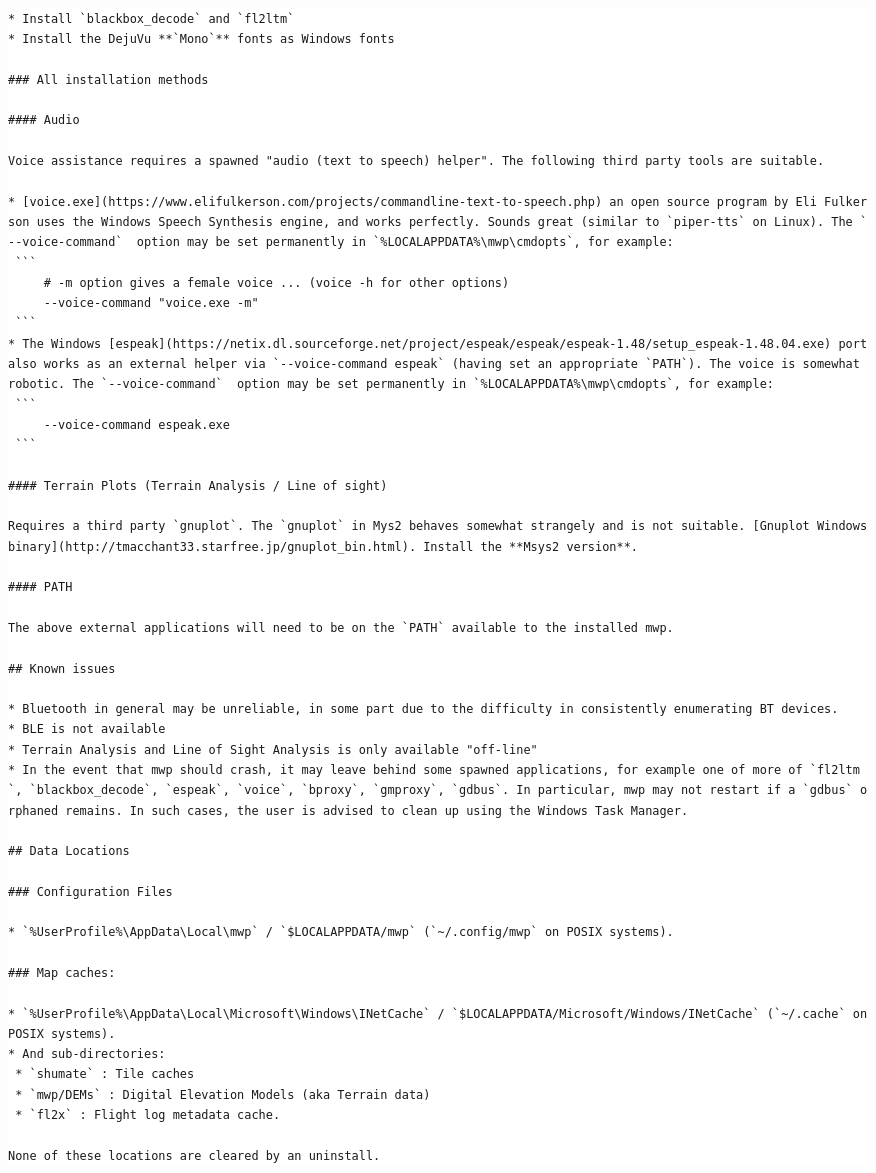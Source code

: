    ```
* Install `blackbox_decode` and `fl2ltm`
* Install the DejuVu **`Mono`** fonts as Windows fonts

### All installation methods

#### Audio

Voice assistance requires a spawned "audio (text to speech) helper". The following third party tools are suitable.

* [voice.exe](https://www.elifulkerson.com/projects/commandline-text-to-speech.php) an open source program by Eli Fulkerson uses the Windows Speech Synthesis engine, and works perfectly. Sounds great (similar to `piper-tts` on Linux). The `--voice-command`  option may be set permanently in `%LOCALAPPDATA%\mwp\cmdopts`, for example:
    ```
        # -m option gives a female voice ... (voice -h for other options)
		--voice-command "voice.exe -m"
    ```
* The Windows [espeak](https://netix.dl.sourceforge.net/project/espeak/espeak/espeak-1.48/setup_espeak-1.48.04.exe) port also works as an external helper via `--voice-command espeak` (having set an appropriate `PATH`). The voice is somewhat robotic. The `--voice-command`  option may be set permanently in `%LOCALAPPDATA%\mwp\cmdopts`, for example:
    ```
        --voice-command espeak.exe
    ```

#### Terrain Plots (Terrain Analysis / Line of sight)

Requires a third party `gnuplot`. The `gnuplot` in Mys2 behaves somewhat strangely and is not suitable. [Gnuplot Windows binary](http://tmacchant33.starfree.jp/gnuplot_bin.html). Install the **Msys2 version**.

#### PATH

The above external applications will need to be on the `PATH` available to the installed mwp.

## Known issues

* Bluetooth in general may be unreliable, in some part due to the difficulty in consistently enumerating BT devices.
* BLE is not available
* Terrain Analysis and Line of Sight Analysis is only available "off-line"
* In the event that mwp should crash, it may leave behind some spawned applications, for example one of more of `fl2ltm`, `blackbox_decode`, `espeak`, `voice`, `bproxy`, `gmproxy`, `gdbus`. In particular, mwp may not restart if a `gdbus` orphaned remains. In such cases, the user is advised to clean up using the Windows Task Manager.

## Data Locations

### Configuration Files

* `%UserProfile%\AppData\Local\mwp` / `$LOCALAPPDATA/mwp` (`~/.config/mwp` on POSIX systems).

### Map caches:

* `%UserProfile%\AppData\Local\Microsoft\Windows\INetCache` / `$LOCALAPPDATA/Microsoft/Windows/INetCache` (`~/.cache` on POSIX systems).
* And sub-directories:
    * `shumate` : Tile caches
	* `mwp/DEMs` : Digital Elevation Models (aka Terrain data)
    * `fl2x` : Flight log metadata cache.

None of these locations are cleared by an uninstall.
   ```